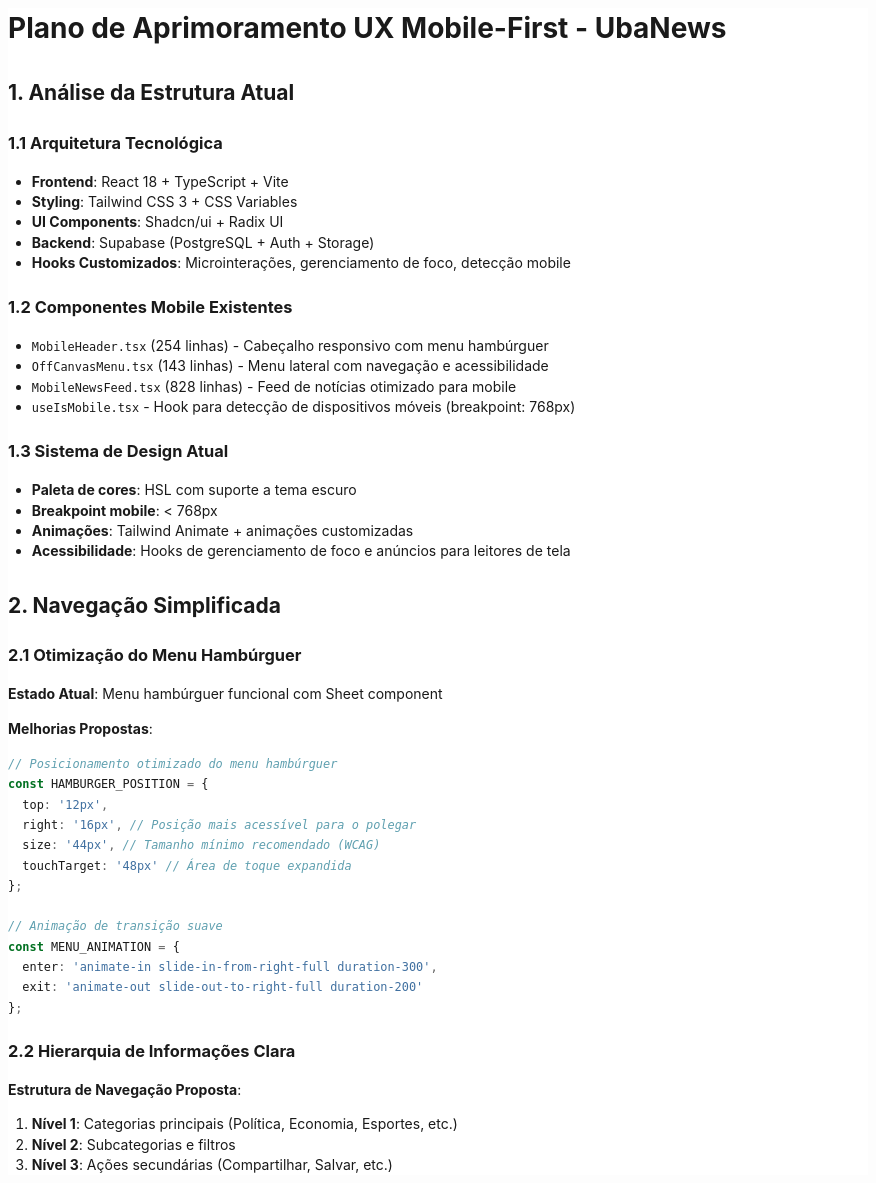 # Plano de Aprimoramento UX Mobile-First - UbaNews

## 1. Análise da Estrutura Atual

### 1.1 Arquitetura Tecnológica
- **Frontend**: React 18 + TypeScript + Vite
- **Styling**: Tailwind CSS 3 + CSS Variables
- **UI Components**: Shadcn/ui + Radix UI
- **Backend**: Supabase (PostgreSQL + Auth + Storage)
- **Hooks Customizados**: Microinterações, gerenciamento de foco, detecção mobile

### 1.2 Componentes Mobile Existentes
- `MobileHeader.tsx` (254 linhas) - Cabeçalho responsivo com menu hambúrguer
- `OffCanvasMenu.tsx` (143 linhas) - Menu lateral com navegação e acessibilidade
- `MobileNewsFeed.tsx` (828 linhas) - Feed de notícias otimizado para mobile
- `useIsMobile.tsx` - Hook para detecção de dispositivos móveis (breakpoint: 768px)

### 1.3 Sistema de Design Atual
- **Paleta de cores**: HSL com suporte a tema escuro
- **Breakpoint mobile**: < 768px
- **Animações**: Tailwind Animate + animações customizadas
- **Acessibilidade**: Hooks de gerenciamento de foco e anúncios para leitores de tela

## 2. Navegação Simplificada

### 2.1 Otimização do Menu Hambúrguer

**Estado Atual**: Menu hambúrguer funcional com Sheet component

**Melhorias Propostas**:
```typescript
// Posicionamento otimizado do menu hambúrguer
const HAMBURGER_POSITION = {
  top: '12px',
  right: '16px', // Posição mais acessível para o polegar
  size: '44px', // Tamanho mínimo recomendado (WCAG)
  touchTarget: '48px' // Área de toque expandida
};

// Animação de transição suave
const MENU_ANIMATION = {
  enter: 'animate-in slide-in-from-right-full duration-300',
  exit: 'animate-out slide-out-to-right-full duration-200'
};
```

### 2.2 Hierarquia de Informações Clara

**Estrutura de Navegação Proposta**:
1. **Nível 1**: Categorias principais (Política, Economia, Esportes, etc.)
2. **Nível 2**: Subcategorias e filtros
3. **Nível 3**: Ações secundárias (Compartilhar, Salvar, etc.)
